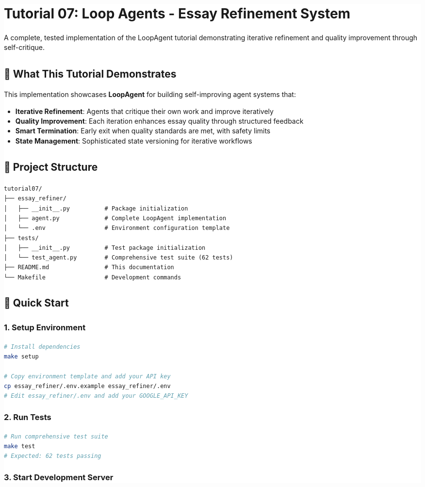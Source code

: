 # Tutorial 07: Loop Agents - Essay Refinement System

A complete, tested implementation of the LoopAgent tutorial demonstrating iterative refinement and quality improvement through self-critique.

## 🎯 What This Tutorial Demonstrates

This implementation showcases **LoopAgent** for building self-improving agent systems that:

- **Iterative Refinement**: Agents that critique their own work and improve iteratively
- **Quality Improvement**: Each iteration enhances essay quality through structured feedback
- **Smart Termination**: Early exit when quality standards are met, with safety limits
- **State Management**: Sophisticated state versioning for iterative workflows

## 📁 Project Structure

```
tutorial07/
├── essay_refiner/
│   ├── __init__.py          # Package initialization
│   ├── agent.py             # Complete LoopAgent implementation
│   └── .env                 # Environment configuration template
├── tests/
│   ├── __init__.py          # Test package initialization
│   └── test_agent.py        # Comprehensive test suite (62 tests)
├── README.md                # This documentation
└── Makefile                 # Development commands
```

## 🚀 Quick Start

### 1. Setup Environment

```bash
# Install dependencies
make setup

# Copy environment template and add your API key
cp essay_refiner/.env.example essay_refiner/.env
# Edit essay_refiner/.env and add your GOOGLE_API_KEY
```

### 2. Run Tests

```bash
# Run comprehensive test suite
make test
# Expected: 62 tests passing
```

### 3. Start Development Server

